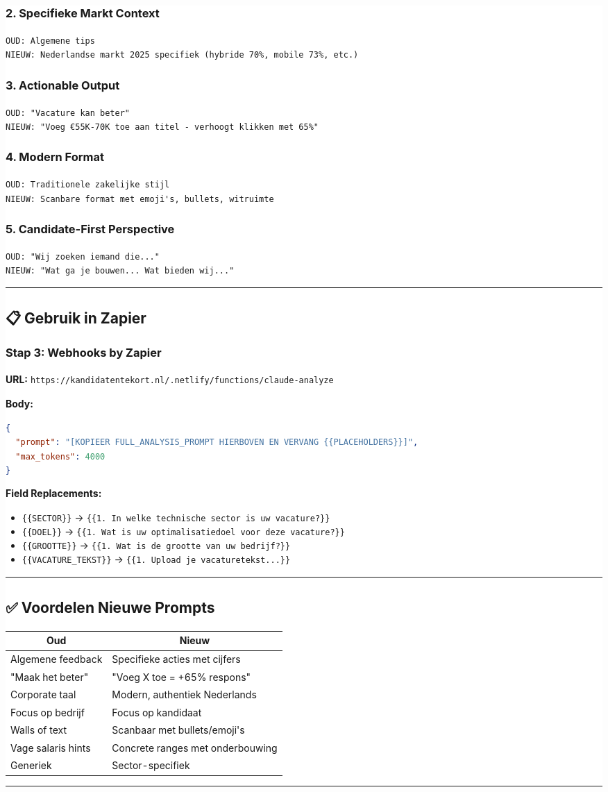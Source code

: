 ### 2. **Specifieke Markt Context**
```
OUD: Algemene tips
NIEUW: Nederlandse markt 2025 specifiek (hybride 70%, mobile 73%, etc.)
```

### 3. **Actionable Output**
```
OUD: "Vacature kan beter"
NIEUW: "Voeg €55K-70K toe aan titel - verhoogt klikken met 65%"
```

### 4. **Modern Format**
```
OUD: Traditionele zakelijke stijl
NIEUW: Scanbare format met emoji's, bullets, witruimte
```

### 5. **Candidate-First Perspective**
```
OUD: "Wij zoeken iemand die..."
NIEUW: "Wat ga je bouwen... Wat bieden wij..."
```

---

## 📋 Gebruik in Zapier

### Stap 3: Webhooks by Zapier

**URL:** `https://kandidatentekort.nl/.netlify/functions/claude-analyze`

**Body:**
```json
{
  "prompt": "[KOPIEER FULL_ANALYSIS_PROMPT HIERBOVEN EN VERVANG {{PLACEHOLDERS}}]",
  "max_tokens": 4000
}
```

**Field Replacements:**
- `{{SECTOR}}` → `{{1. In welke technische sector is uw vacature?}}`
- `{{DOEL}}` → `{{1. Wat is uw optimalisatiedoel voor deze vacature?}}`
- `{{GROOTTE}}` → `{{1. Wat is de grootte van uw bedrijf?}}`
- `{{VACATURE_TEKST}}` → `{{1. Upload je vacaturetekst...}}`

---

## ✅ Voordelen Nieuwe Prompts

| Oud | Nieuw |
|-----|-------|
| Algemene feedback | Specifieke acties met cijfers |
| "Maak het beter" | "Voeg X toe = +65% respons" |
| Corporate taal | Modern, authentiek Nederlands |
| Focus op bedrijf | Focus op kandidaat |
| Walls of text | Scanbaar met bullets/emoji's |
| Vage salaris hints | Concrete ranges met onderbouwing |
| Generiek | Sector-specifiek |

---